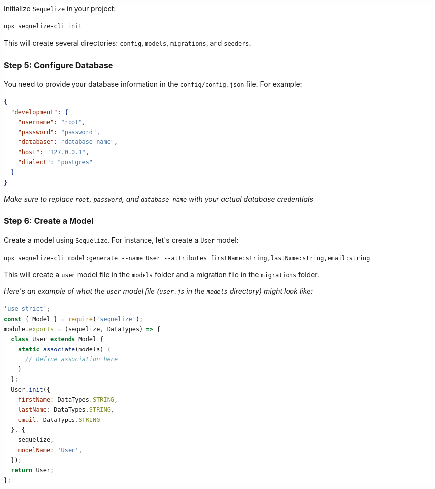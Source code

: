 Initialize `Sequelize` in your project:

```
npx sequelize-cli init
```

This will create several directories: `config`, `models`, `migrations`, and `seeders`.

### Step 5: Configure Database

You need to provide your database information in the `config/config.json` file. For example:

```json
{
  "development": {
    "username": "root",
    "password": "password",
    "database": "database_name",
    "host": "127.0.0.1",
    "dialect": "postgres"
  }
}
```

*Make sure to replace `root`, `password`, and `database_name` with your actual database credentials*

### Step 6: Create a Model

Create a model using `Sequelize`. For instance, let's create a `User` model:

```
npx sequelize-cli model:generate --name User --attributes firstName:string,lastName:string,email:string
```

This will create a `user` model file in the `models` folder and a migration file in the `migrations` folder.

*Here's an example of what the `user` model file (`user.js` in the `models` directory) might look like:*

```js
'use strict';
const { Model } = require('sequelize');
module.exports = (sequelize, DataTypes) => {
  class User extends Model {
    static associate(models) {
      // Define association here
    }
  };
  User.init({
    firstName: DataTypes.STRING,
    lastName: DataTypes.STRING,
    email: DataTypes.STRING
  }, {
    sequelize,
    modelName: 'User',
  });
  return User;
};
```
